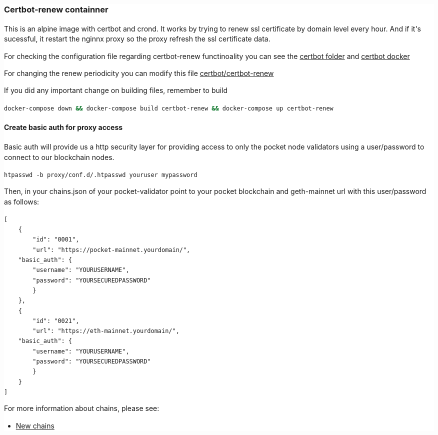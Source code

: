 
### Certbot-renew containner


This is an alpine image with certbot and crond.  It works by trying to renew ssl certificate by domain level every hour. And if it's sucessful, it restart the nginnx proxy so the proxy refresh the ssl certificate data. 

For checking the configuration file regarding certbot-renew functinoality you can see the [certbot folder](./certbot/) and [certbot docker](./certbot/Dockerfile)
 
For changing the renew periodicity you can modify this file [certbot/certbot-renew](./certbot/certbot-renew) 

If you did any important change on building files, remember to build

```bash
docker-compose down && docker-compose build certbot-renew && docker-compose up certbot-renew
```


####  Create basic auth for proxy access


Basic auth will provide us a http security layer for providing access to only the pocket node validators using a user/password to connect to our blockchain nodes. 

```
htpasswd -b proxy/conf.d/.htpasswd youruser mypassword
```

Then, in your chains.json of your pocket-validator point to your pocket blockchain and geth-mainnet url with this user/password as follows:

```
[
    {
        "id": "0001",
        "url": "https://pocket-mainnet.yourdomain/",
	"basic_auth": {
		"username": "YOURUSERNAME",
		"password": "YOURSECUREDPASSWORD"
    	}
    },
    {
        "id": "0021",
        "url": "https://eth-mainnet.yourdomain/",
	"basic_auth": {
		"username": "YOURUSERNAME",
		"password": "YOURSECUREDPASSWORD"
    	}
    }
]
``` 

For more information about chains, please see:

- [New chains](https://forum.pokt.network/t/pip-6-2-settlers-of-new-chains/1027) 
